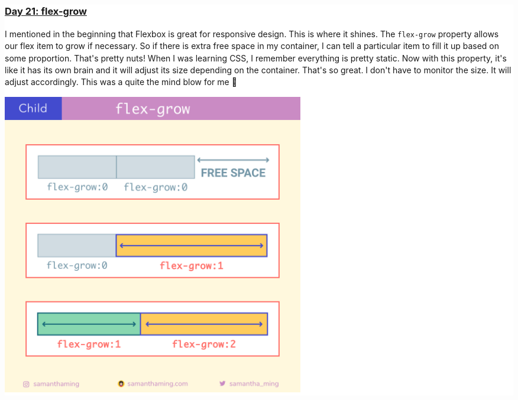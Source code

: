 <a id="flex-grow"></a>

### [Day 21: flex-grow](#flex-grow)

I mentioned in the beginning that Flexbox is great for responsive design. This is where it shines. The `flex-grow` property allows our flex item to grow if necessary. So if there is extra free space in my container, I can tell a particular item to fill it up based on some proportion. That's pretty nuts! When I was learning CSS, I remember everything is pretty static. Now with this property, it's like it has its own brain and it will adjust its size depending on the container. That's so great. I don't have to monitor the size. It will adjust accordingly. This was a quite the mind blow for me 🤯

<p><img src="code-tidbits/21-flex-grow.png" alt="flex-grow" width="500"></p>
